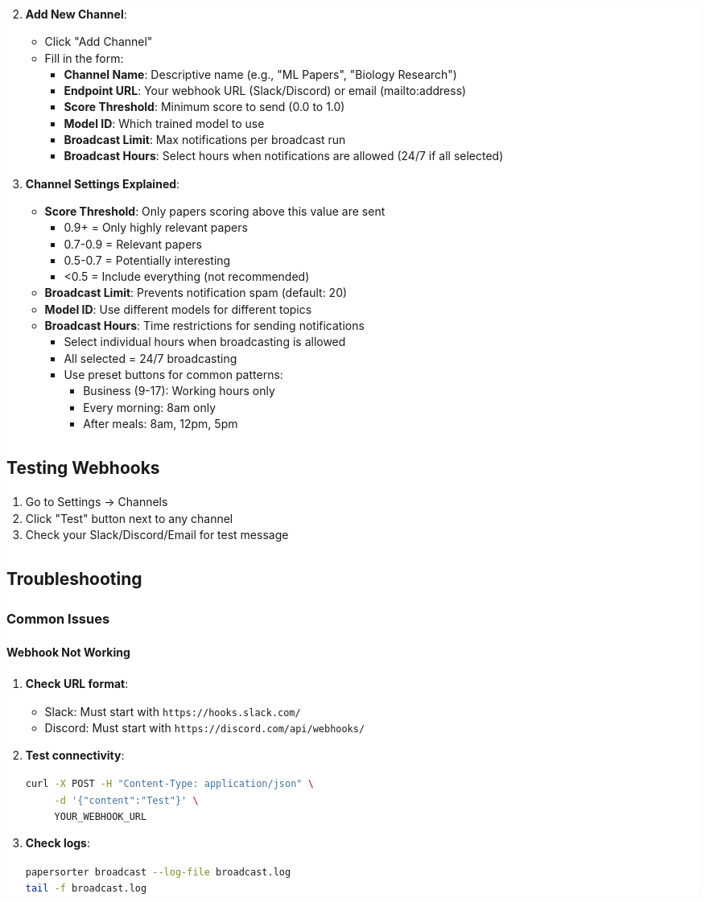 2. **Add New Channel**:
   - Click "Add Channel"
   - Fill in the form:
     - **Channel Name**: Descriptive name (e.g., "ML Papers", "Biology Research")
     - **Endpoint URL**: Your webhook URL (Slack/Discord) or email (mailto:address)
     - **Score Threshold**: Minimum score to send (0.0 to 1.0)
     - **Model ID**: Which trained model to use
     - **Broadcast Limit**: Max notifications per broadcast run
     - **Broadcast Hours**: Select hours when notifications are allowed (24/7 if all selected)

3. **Channel Settings Explained**:
   - **Score Threshold**: Only papers scoring above this value are sent
     - 0.9+ = Only highly relevant papers
     - 0.7-0.9 = Relevant papers
     - 0.5-0.7 = Potentially interesting
     - <0.5 = Include everything (not recommended)
   - **Broadcast Limit**: Prevents notification spam (default: 20)
   - **Model ID**: Use different models for different topics
   - **Broadcast Hours**: Time restrictions for sending notifications
     - Select individual hours when broadcasting is allowed
     - All selected = 24/7 broadcasting
     - Use preset buttons for common patterns:
       - Business (9-17): Working hours only
       - Every morning: 8am only
       - After meals: 8am, 12pm, 5pm

## Testing Webhooks

1. Go to Settings → Channels
2. Click "Test" button next to any channel
3. Check your Slack/Discord/Email for test message

## Troubleshooting

### Common Issues

#### Webhook Not Working

1. **Check URL format**:
   - Slack: Must start with `https://hooks.slack.com/`
   - Discord: Must start with `https://discord.com/api/webhooks/`

2. **Test connectivity**:
   ```bash
   curl -X POST -H "Content-Type: application/json" \
        -d '{"content":"Test"}' \
        YOUR_WEBHOOK_URL
   ```

3. **Check logs**:
   ```bash
   papersorter broadcast --log-file broadcast.log
   tail -f broadcast.log
   ```
